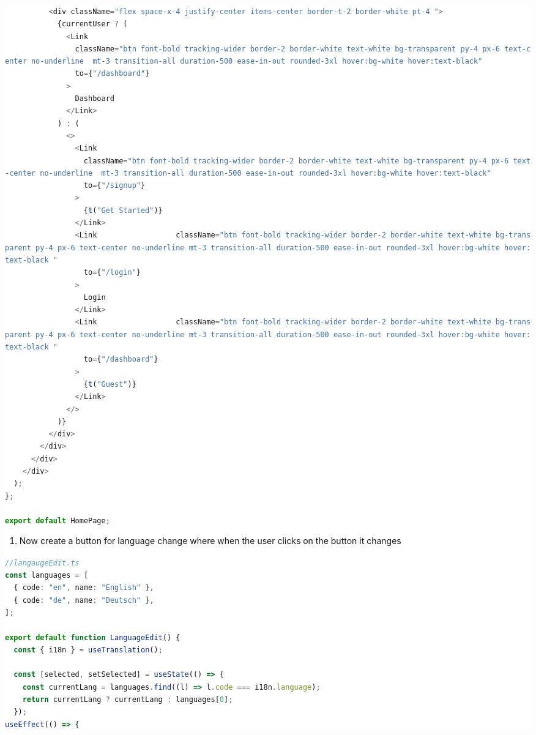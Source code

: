 ```ts
          <div className="flex space-x-4 justify-center items-center border-t-2 border-white pt-4 ">  
            {currentUser ? (  
              <Link  
                className="btn font-bold tracking-wider border-2 border-white text-white bg-transparent py-4 px-6 text-center no-underline  mt-3 transition-all duration-500 ease-in-out rounded-3xl hover:bg-white hover:text-black"  
                to={"/dashboard"}  
              >  
                Dashboard  
              </Link>  
            ) : (  
              <>  
                <Link  
                  className="btn font-bold tracking-wider border-2 border-white text-white bg-transparent py-4 px-6 text-center no-underline  mt-3 transition-all duration-500 ease-in-out rounded-3xl hover:bg-white hover:text-black"  
                  to={"/signup"}  
                >  
                  {t("Get Started")}  
                </Link>  
                <Link                  className="btn font-bold tracking-wider border-2 border-white text-white bg-transparent py-4 px-6 text-center no-underline mt-3 transition-all duration-500 ease-in-out rounded-3xl hover:bg-white hover:text-black "  
                  to={"/login"}  
                >  
                  Login  
                </Link>  
                <Link                  className="btn font-bold tracking-wider border-2 border-white text-white bg-transparent py-4 px-6 text-center no-underline mt-3 transition-all duration-500 ease-in-out rounded-3xl hover:bg-white hover:text-black "  
                  to={"/dashboard"}  
                >  
                  {t("Guest")}  
                </Link>  
              </>  
            )}  
          </div>  
        </div>  
      </div>  
    </div>  
  );  
};  
  
export default HomePage;
```

1. Now create a button for language change where when the user clicks on the button it changes

```ts
//langaugeEdit.ts
const languages = [  
  { code: "en", name: "English" },  
  { code: "de", name: "Deutsch" },  
];  
  
export default function LanguageEdit() {  
  const { i18n } = useTranslation();  
  
  const [selected, setSelected] = useState(() => {  
    const currentLang = languages.find((l) => l.code === i18n.language);  
    return currentLang ? currentLang : languages[0];  
  });
useEffect(() => {  
```